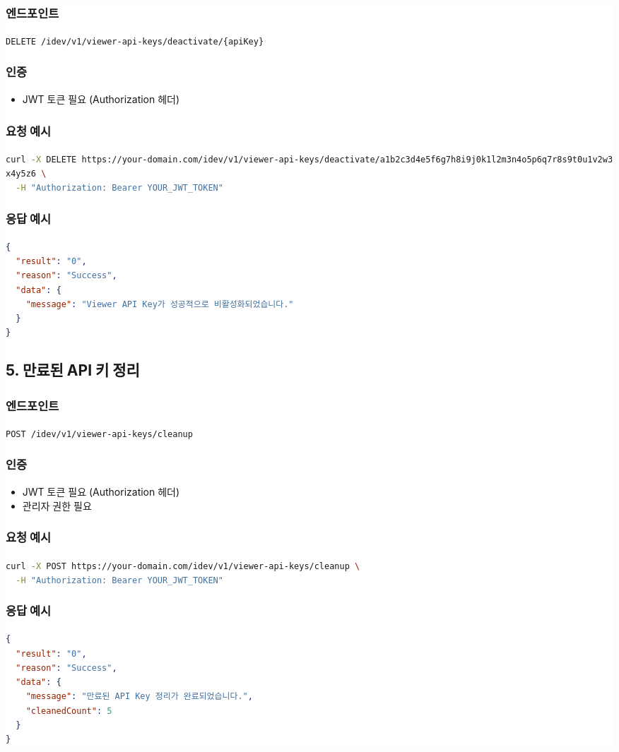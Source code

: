 ### 엔드포인트
```
DELETE /idev/v1/viewer-api-keys/deactivate/{apiKey}
```

### 인증
- JWT 토큰 필요 (Authorization 헤더)

### 요청 예시
```bash
curl -X DELETE https://your-domain.com/idev/v1/viewer-api-keys/deactivate/a1b2c3d4e5f6g7h8i9j0k1l2m3n4o5p6q7r8s9t0u1v2w3x4y5z6 \
  -H "Authorization: Bearer YOUR_JWT_TOKEN"
```

### 응답 예시
```json
{
  "result": "0",
  "reason": "Success",
  "data": {
    "message": "Viewer API Key가 성공적으로 비활성화되었습니다."
  }
}
```

## 5. 만료된 API 키 정리

### 엔드포인트
```
POST /idev/v1/viewer-api-keys/cleanup
```

### 인증
- JWT 토큰 필요 (Authorization 헤더)
- 관리자 권한 필요

### 요청 예시
```bash
curl -X POST https://your-domain.com/idev/v1/viewer-api-keys/cleanup \
  -H "Authorization: Bearer YOUR_JWT_TOKEN"
```

### 응답 예시
```json
{
  "result": "0",
  "reason": "Success",
  "data": {
    "message": "만료된 API Key 정리가 완료되었습니다.",
    "cleanedCount": 5
  }
}
```
